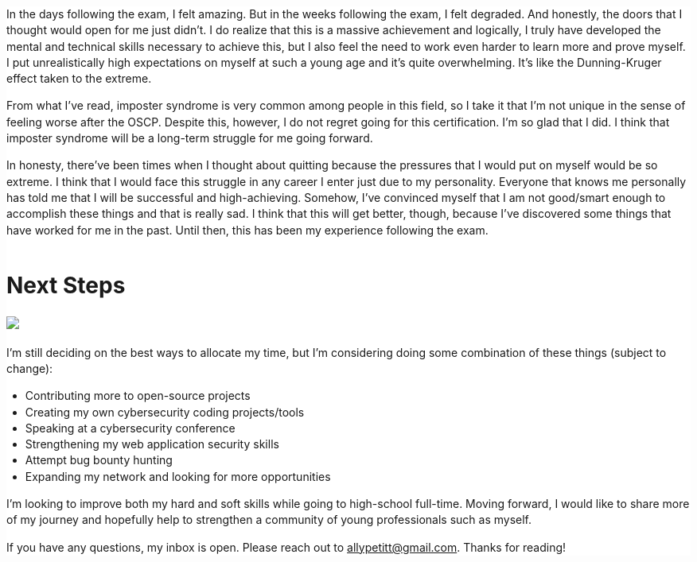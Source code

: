 In the days following the exam, I felt amazing. But in the weeks following the exam, I felt degraded. And honestly, the doors that I thought would open for me just didn’t. I do realize that this is a massive achievement and logically, I truly have developed the mental and technical skills necessary to achieve this, but I also feel the need to work even harder to learn more and prove myself. I put unrealistically high expectations on myself at such a young age and it’s quite overwhelming. It’s like the Dunning-Kruger effect taken to the extreme.

From what I’ve read, imposter syndrome is very common among people in this field, so I take it that I’m not unique in the sense of feeling worse after the OSCP. Despite this, however, I do not regret going for this certification. I’m so glad that I did. I think that imposter syndrome will be a long-term struggle for me going forward.

In honesty, there’ve been times when I thought about quitting because the pressures that I would put on myself would be so extreme. I think that I would face this struggle in any career I enter just due to my personality. Everyone that knows me personally has told me that I will be successful and high-achieving. Somehow, I’ve convinced myself that I am not good/smart enough to accomplish these things and that is really sad. I think that this will get better, though, because I’ve discovered some things that have worked for me in the past. Until then, this has been my experience following the exam.

Next Steps
==========

<img class="graf-image" data-height="316" data-image-id="0*CVPmxaTzJ_GYmftJ" data-width="474" src="https://cdn-images-1.medium.com/max/800/0*CVPmxaTzJ_GYmftJ"/>

I’m still deciding on the best ways to allocate my time, but I’m considering doing some combination of these things (subject to change):

* Contributing more to open-source projects
* Creating my own cybersecurity coding projects/tools
* Speaking at a cybersecurity conference
* Strengthening my web application security skills
* Attempt bug bounty hunting
* Expanding my network and looking for more opportunities

I’m looking to improve both my hard and soft skills while going to high-school full-time. Moving forward, I would like to share more of my journey and hopefully help to strengthen a community of young professionals such as myself.

If you have any questions, my inbox is open. Please reach out to allypetitt@gmail.com. Thanks for reading!